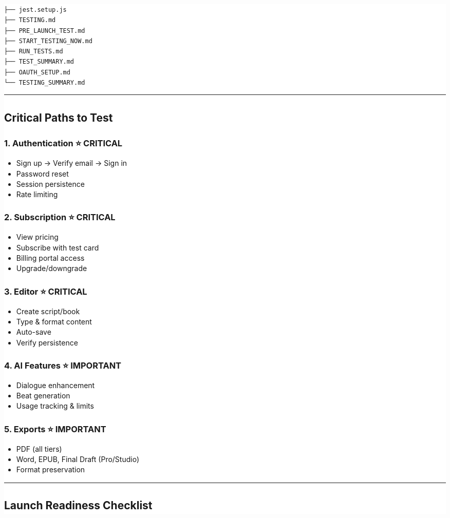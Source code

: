 ```
├── jest.setup.js
├── TESTING.md
├── PRE_LAUNCH_TEST.md
├── START_TESTING_NOW.md
├── RUN_TESTS.md
├── TEST_SUMMARY.md
├── OAUTH_SETUP.md
└── TESTING_SUMMARY.md
```

---

## **Critical Paths to Test**

### **1. Authentication** ⭐ CRITICAL

- Sign up → Verify email → Sign in
- Password reset
- Session persistence
- Rate limiting

### **2. Subscription** ⭐ CRITICAL

- View pricing
- Subscribe with test card
- Billing portal access
- Upgrade/downgrade

### **3. Editor** ⭐ CRITICAL

- Create script/book
- Type & format content
- Auto-save
- Verify persistence

### **4. AI Features** ⭐ IMPORTANT

- Dialogue enhancement
- Beat generation
- Usage tracking & limits

### **5. Exports** ⭐ IMPORTANT

- PDF (all tiers)
- Word, EPUB, Final Draft (Pro/Studio)
- Format preservation

---

## **Launch Readiness Checklist**
